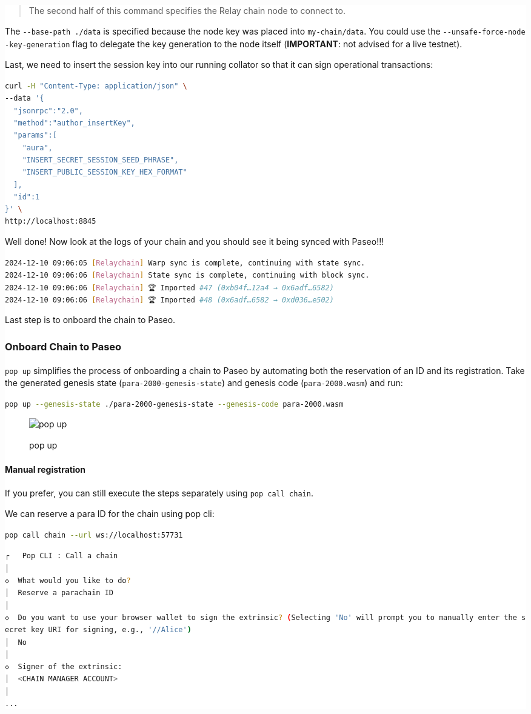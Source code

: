 > The second half of this command specifies the Relay chain node to connect to.

The `--base-path ./data` is specified because the node key was placed into `my-chain/data`. You could use the `--unsafe-force-node-key-generation` flag to delegate the key generation to the node itself (**IMPORTANT**: not advised for a live testnet).

Last, we need to insert the session key into our running collator so that it can sign operational transactions:

```bash
curl -H "Content-Type: application/json" \
--data '{
  "jsonrpc":"2.0",
  "method":"author_insertKey",
  "params":[
    "aura",
    "INSERT_SECRET_SESSION_SEED_PHRASE",
    "INSERT_PUBLIC_SESSION_KEY_HEX_FORMAT"
  ],
  "id":1
}' \
http://localhost:8845
```

Well done! Now look at the logs of your chain and you should see it being synced with Paseo!!!
```bash
2024-12-10 09:06:05 [Relaychain] Warp sync is complete, continuing with state sync.    
2024-12-10 09:06:06 [Relaychain] State sync is complete, continuing with block sync.    
2024-12-10 09:06:06 [Relaychain] 🏆 Imported #47 (0xb04f…12a4 → 0x6adf…6582)    
2024-12-10 09:06:06 [Relaychain] 🏆 Imported #48 (0x6adf…6582 → 0xd036…e502) 
```

Last step is to onboard the chain to Paseo.

### Onboard Chain to Paseo

`pop up` simplifies the process of onboarding a chain to Paseo by automating both the reservation of an ID and its registration. Take the generated genesis state (`para-2000-genesis-state`) and genesis code (`para-2000.wasm`) and run: 
 
```bash
pop up --genesis-state ./para-2000-genesis-state --genesis-code para-2000.wasm 
```

<figure><img src="../.gitbook/assets/register.gif" alt="pop up"><figcaption><p>pop up</p></figcaption></figure>


#### Manual registration
If you prefer, you can still execute the steps separately using `pop call chain`.

We can reserve a para ID for the chain using pop cli:

```bash
pop call chain --url ws://localhost:57731
```
 
```bash
┌   Pop CLI : Call a chain
│
◇  What would you like to do?
│  Reserve a parachain ID 
│
◇  Do you want to use your browser wallet to sign the extrinsic? (Selecting 'No' will prompt you to manually enter the secret key URI for signing, e.g., '//Alice')
│  No
│
◇  Signer of the extrinsic:
│  <CHAIN MANAGER ACCOUNT>
│  
...
```